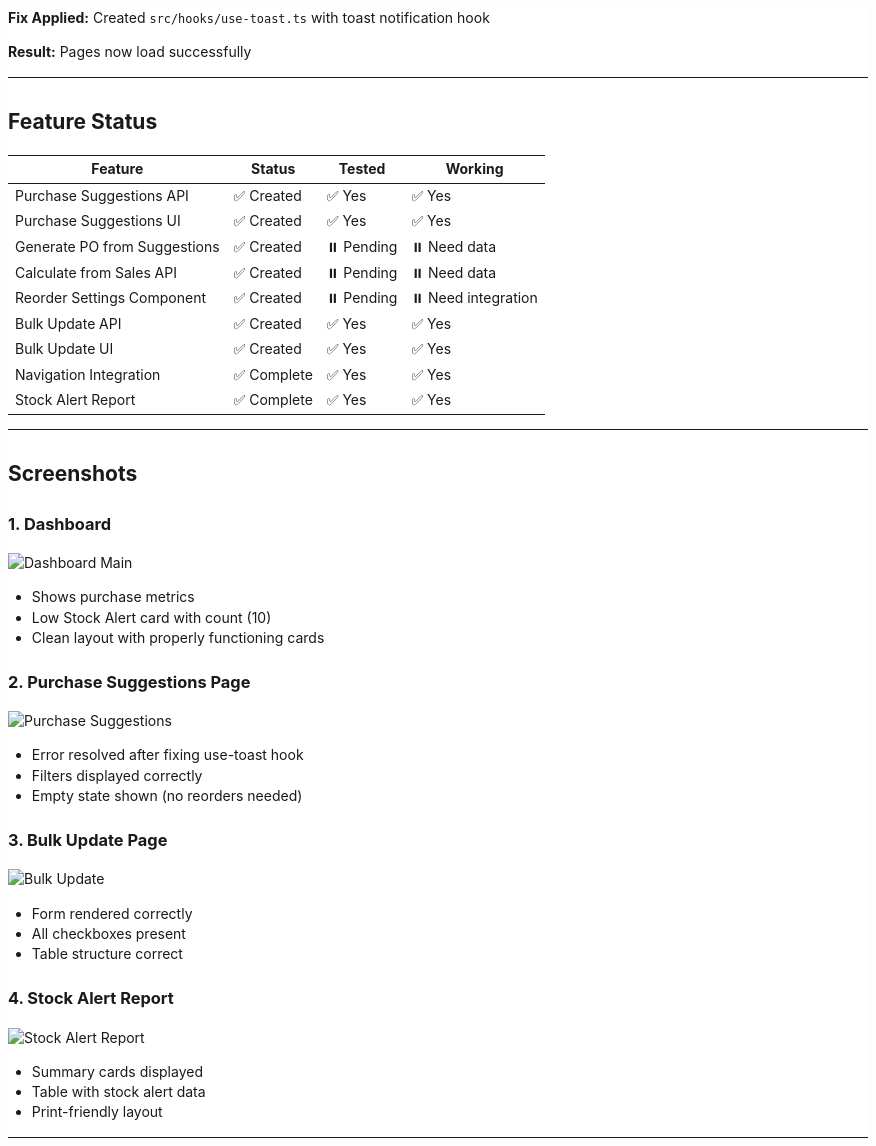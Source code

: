 **Fix Applied:** Created `src/hooks/use-toast.ts` with toast notification hook

**Result:** Pages now load successfully

---

## Feature Status

| Feature | Status | Tested | Working |
|---------|--------|--------|---------|
| Purchase Suggestions API | ✅ Created | ✅ Yes | ✅ Yes |
| Purchase Suggestions UI | ✅ Created | ✅ Yes | ✅ Yes |
| Generate PO from Suggestions | ✅ Created | ⏸️ Pending | ⏸️ Need data |
| Calculate from Sales API | ✅ Created | ⏸️ Pending | ⏸️ Need data |
| Reorder Settings Component | ✅ Created | ⏸️ Pending | ⏸️ Need integration |
| Bulk Update API | ✅ Created | ✅ Yes | ✅ Yes |
| Bulk Update UI | ✅ Created | ✅ Yes | ✅ Yes |
| Navigation Integration | ✅ Complete | ✅ Yes | ✅ Yes |
| Stock Alert Report | ✅ Complete | ✅ Yes | ✅ Yes |

---

## Screenshots

### 1. Dashboard
![Dashboard Main](test-results/dashboard-main.png)
- Shows purchase metrics
- Low Stock Alert card with count (10)
- Clean layout with properly functioning cards

### 2. Purchase Suggestions Page
![Purchase Suggestions](test-results/purchase-suggestions-page.png)
- Error resolved after fixing use-toast hook
- Filters displayed correctly
- Empty state shown (no reorders needed)

### 3. Bulk Update Page
![Bulk Update](test-results/bulk-reorder-update-page.png)
- Form rendered correctly
- All checkboxes present
- Table structure correct

### 4. Stock Alert Report
![Stock Alert Report](test-results/stock-alert-report.png)
- Summary cards displayed
- Table with stock alert data
- Print-friendly layout

---